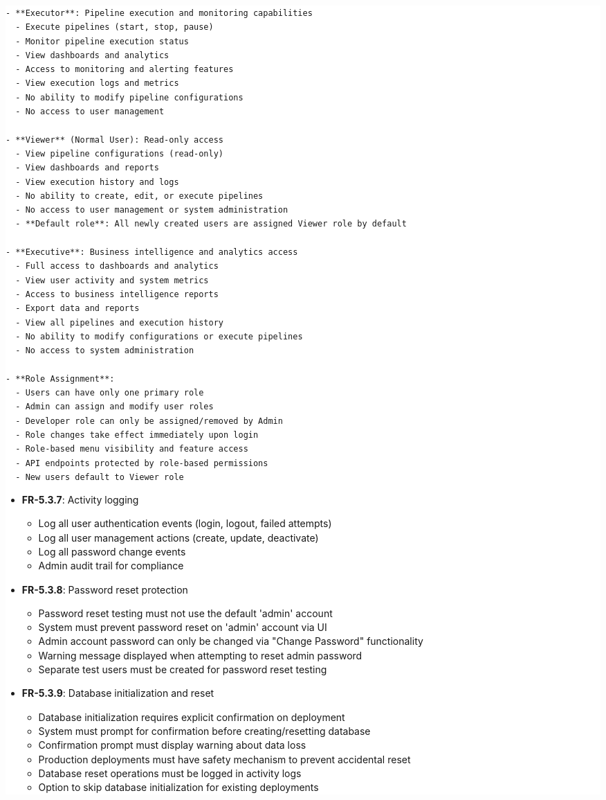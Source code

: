    - **Executor**: Pipeline execution and monitoring capabilities
      - Execute pipelines (start, stop, pause)
      - Monitor pipeline execution status
      - View dashboards and analytics
      - Access to monitoring and alerting features
      - View execution logs and metrics
      - No ability to modify pipeline configurations
      - No access to user management

    - **Viewer** (Normal User): Read-only access
      - View pipeline configurations (read-only)
      - View dashboards and reports
      - View execution history and logs
      - No ability to create, edit, or execute pipelines
      - No access to user management or system administration
      - **Default role**: All newly created users are assigned Viewer role by default

    - **Executive**: Business intelligence and analytics access
      - Full access to dashboards and analytics
      - View user activity and system metrics
      - Access to business intelligence reports
      - Export data and reports
      - View all pipelines and execution history
      - No ability to modify configurations or execute pipelines
      - No access to system administration

    - **Role Assignment**:
      - Users can have only one primary role
      - Admin can assign and modify user roles
      - Developer role can only be assigned/removed by Admin
      - Role changes take effect immediately upon login
      - Role-based menu visibility and feature access
      - API endpoints protected by role-based permissions
      - New users default to Viewer role

  - **FR-5.3.7**: Activity logging
    - Log all user authentication events (login, logout, failed attempts)
    - Log all user management actions (create, update, deactivate)
    - Log all password change events
    - Admin audit trail for compliance

  - **FR-5.3.8**: Password reset protection
    - Password reset testing must not use the default 'admin' account
    - System must prevent password reset on 'admin' account via UI
    - Admin account password can only be changed via "Change Password" functionality
    - Warning message displayed when attempting to reset admin password
    - Separate test users must be created for password reset testing

  - **FR-5.3.9**: Database initialization and reset
    - Database initialization requires explicit confirmation on deployment
    - System must prompt for confirmation before creating/resetting database
    - Confirmation prompt must display warning about data loss
    - Production deployments must have safety mechanism to prevent accidental reset
    - Database reset operations must be logged in activity logs
    - Option to skip database initialization for existing deployments
